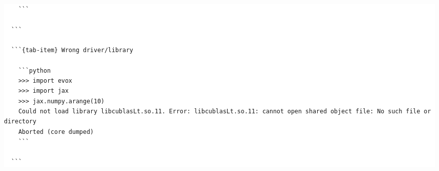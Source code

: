 ````{tab-set}
    ```

  ```

  ```{tab-item} Wrong driver/library

    ```python
    >>> import evox
    >>> import jax
    >>> jax.numpy.arange(10)
    Could not load library libcublasLt.so.11. Error: libcublasLt.so.11: cannot open shared object file: No such file or directory
    Aborted (core dumped)
    ```

  ```

````
